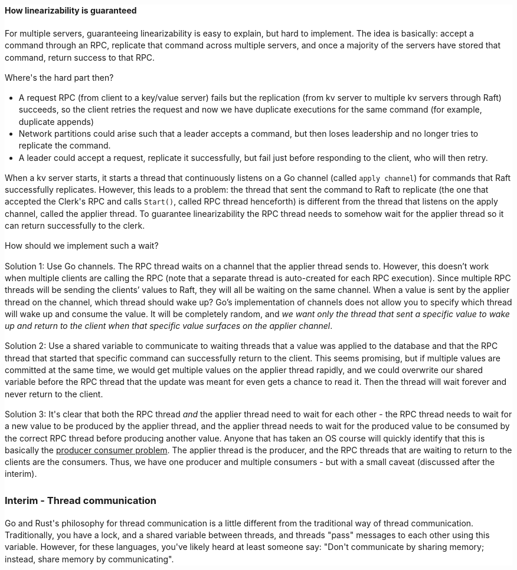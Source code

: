 #### How linearizability is guaranteed
For multiple servers, guaranteeing linearizability is easy to explain, but hard to implement. The idea is basically: accept a command through an RPC, replicate that command across multiple servers, and once a majority of the servers have stored that command, return success to that RPC.

Where's the hard part then?
- A request RPC (from client to a key/value server) fails but the replication (from kv server to multiple kv servers through Raft) succeeds, so the client retries the request and now we have duplicate executions for the same command (for example, duplicate appends)
- Network partitions could arise such that a leader accepts a command, but then loses leadership and no longer tries to replicate the command.
- A leader could accept a request, replicate it successfully, but fail just before responding to the client, who will then retry.

When a kv server starts, it starts a thread that continuously listens on a Go channel (called `apply channel`) for commands that Raft successfully replicates. However, this leads to a problem: the thread that sent the command to Raft to replicate (the one that accepted the Clerk's RPC and calls `Start()`, called RPC thread henceforth) is different from the thread that listens on the apply channel, called the applier thread. To guarantee linearizability the RPC thread needs to somehow wait for the applier thread so it can return successfully to the clerk.

How should we implement such a wait?

Solution 1: Use Go channels. The RPC thread waits on a channel that the applier thread sends to. However, this doesn’t work when multiple clients are calling the RPC (note that a separate thread is auto-created for each RPC execution). Since multiple RPC threads will be sending the clients’ values to Raft, they will all be waiting on the same channel. When a value is sent by the applier thread on the channel, which thread should wake up?
Go’s implementation of channels does not allow you to specify which thread will wake up and consume the value. It will be completely random, and _we want only the thread that sent a specific value to wake up and return to the client when that specific value surfaces on the applier channel_.

Solution 2: Use a shared variable to communicate to waiting threads that a value was applied to the database and that the RPC thread that started that specific command can successfully return to the client. This seems promising, but if multiple values are committed at the same time, we would get multiple values on the applier thread rapidly, and we could overwrite our shared variable before the RPC thread that the update was meant for even gets a chance to read it. Then the thread will wait forever and never return to the client.

Solution 3: It's clear that both the RPC thread _and_ the applier thread need to wait for each other - the RPC thread needs to wait for a new value to be produced by the applier thread, and the applier thread needs to wait for the produced value to be consumed by the correct RPC thread before producing another value. Anyone that has taken an OS course will quickly identify that this is basically the [producer consumer problem](https://en.wikipedia.org/wiki/Producer%E2%80%93consumer_problem). The applier thread is the producer, and the RPC threads that are waiting to return to the clients are the consumers. Thus, we have one producer and multiple consumers - but with a small caveat (discussed after the interim).


### Interim - Thread communication
Go and Rust's philosophy for thread communication is a little different from the traditional way of thread communication. Traditionally, you have a lock, and a shared variable between threads, and threads "pass" messages to each other using this variable. However, for these languages, you've likely heard at least someone say: "Don't communicate by sharing memory; instead, share memory by communicating". 
